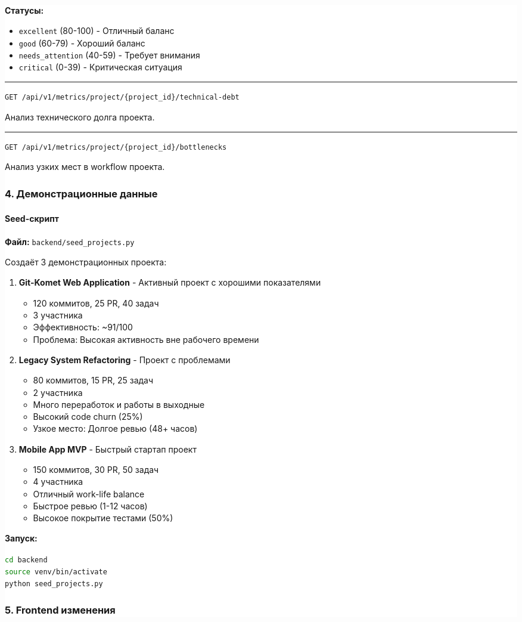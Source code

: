 **Статусы:**
- `excellent` (80-100) - Отличный баланс
- `good` (60-79) - Хороший баланс
- `needs_attention` (40-59) - Требует внимания
- `critical` (0-39) - Критическая ситуация

---

```
GET /api/v1/metrics/project/{project_id}/technical-debt
```
Анализ технического долга проекта.

---

```
GET /api/v1/metrics/project/{project_id}/bottlenecks
```
Анализ узких мест в workflow проекта.

### 4. Демонстрационные данные

#### Seed-скрипт
**Файл:** `backend/seed_projects.py`

Создаёт 3 демонстрационных проекта:

1. **Git-Komet Web Application** - Активный проект с хорошими показателями
   - 120 коммитов, 25 PR, 40 задач
   - 3 участника
   - Эффективность: ~91/100
   - Проблема: Высокая активность вне рабочего времени

2. **Legacy System Refactoring** - Проект с проблемами
   - 80 коммитов, 15 PR, 25 задач
   - 2 участника
   - Много переработок и работы в выходные
   - Высокий code churn (25%)
   - Узкое место: Долгое ревью (48+ часов)

3. **Mobile App MVP** - Быстрый стартап проект
   - 150 коммитов, 30 PR, 50 задач
   - 4 участника
   - Отличный work-life balance
   - Быстрое ревью (1-12 часов)
   - Высокое покрытие тестами (50%)

**Запуск:**
```bash
cd backend
source venv/bin/activate
python seed_projects.py
```

### 5. Frontend изменения
